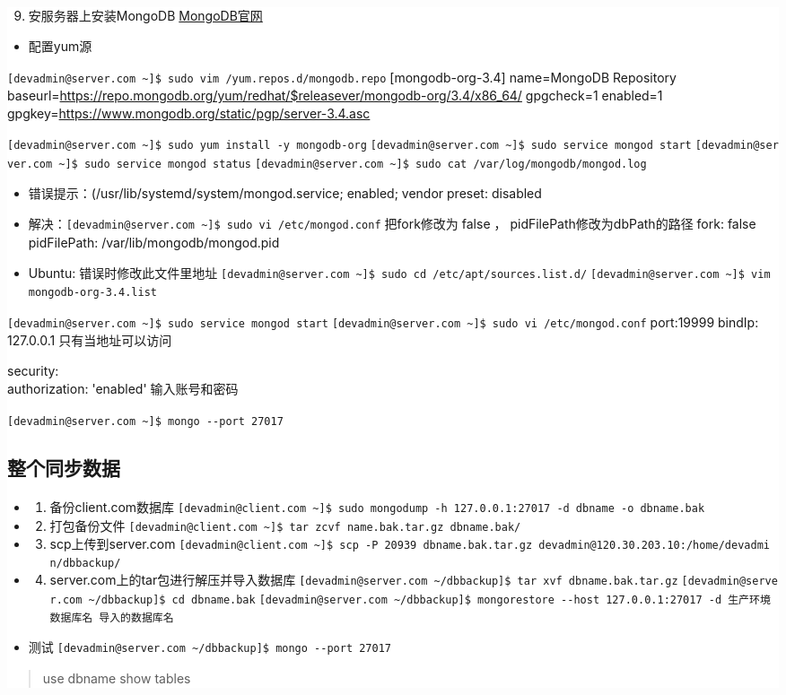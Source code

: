 

9. 安服务器上安装MongoDB
[MongoDB官网](https://docs.mongodb.com/manual/administration/install-on-linux/)
- 配置yum源

`[devadmin@server.com ~]$ sudo vim /yum.repos.d/mongodb.repo`
	[mongodb-org-3.4]
	name=MongoDB Repository
	baseurl=https://repo.mongodb.org/yum/redhat/$releasever/mongodb-org/3.4/x86_64/
	gpgcheck=1
	enabled=1
	gpgkey=https://www.mongodb.org/static/pgp/server-3.4.asc

`[devadmin@server.com ~]$ sudo yum install -y mongodb-org`
`[devadmin@server.com ~]$ sudo service mongod start`
`[devadmin@server.com ~]$ sudo service mongod status`
`[devadmin@server.com ~]$ sudo cat /var/log/mongodb/mongod.log`

- 错误提示：(/usr/lib/systemd/system/mongod.service; enabled; vendor preset: disabled
- 解决：`[devadmin@server.com ~]$ sudo vi /etc/mongod.conf`
	把fork修改为 false ， pidFilePath修改为dbPath的路径
	fork: false
	pidFilePath: /var/lib/mongodb/mongod.pid


- Ubuntu: 错误时修改此文件里地址
`[devadmin@server.com ~]$ sudo cd /etc/apt/sources.list.d/`
`[devadmin@server.com ~]$ vim mongodb-org-3.4.list` 

`[devadmin@server.com ~]$ sudo service mongod start`
`[devadmin@server.com ~]$ sudo vi /etc/mongod.conf`
	port:19999
	bindIp: 127.0.0.1 只有当地址可以访问

security:	
	authorization: 'enabled' 输入账号和密码

`[devadmin@server.com ~]$ mongo --port 27017`

## 整个同步数据
- 1. 备份client.com数据库
`[devadmin@client.com ~]$ sudo mongodump -h 127.0.0.1:27017 -d dbname -o dbname.bak`

- 2. 打包备份文件
`[devadmin@client.com ~]$ tar zcvf name.bak.tar.gz dbname.bak/`

- 3. scp上传到server.com
`[devadmin@client.com ~]$ scp -P 20939 dbname.bak.tar.gz devadmin@120.30.203.10:/home/devadmin/dbbackup/`

- 4. server.com上的tar包进行解压并导入数据库
`[devadmin@server.com ~/dbbackup]$ tar xvf dbname.bak.tar.gz`
`[devadmin@server.com ~/dbbackup]$ cd dbname.bak`
`[devadmin@server.com ~/dbbackup]$ mongorestore --host 127.0.0.1:27017 -d 生产环境数据库名 导入的数据库名`

- 测试
`[devadmin@server.com ~/dbbackup]$ mongo --port 27017`
> use dbname
> show tables
